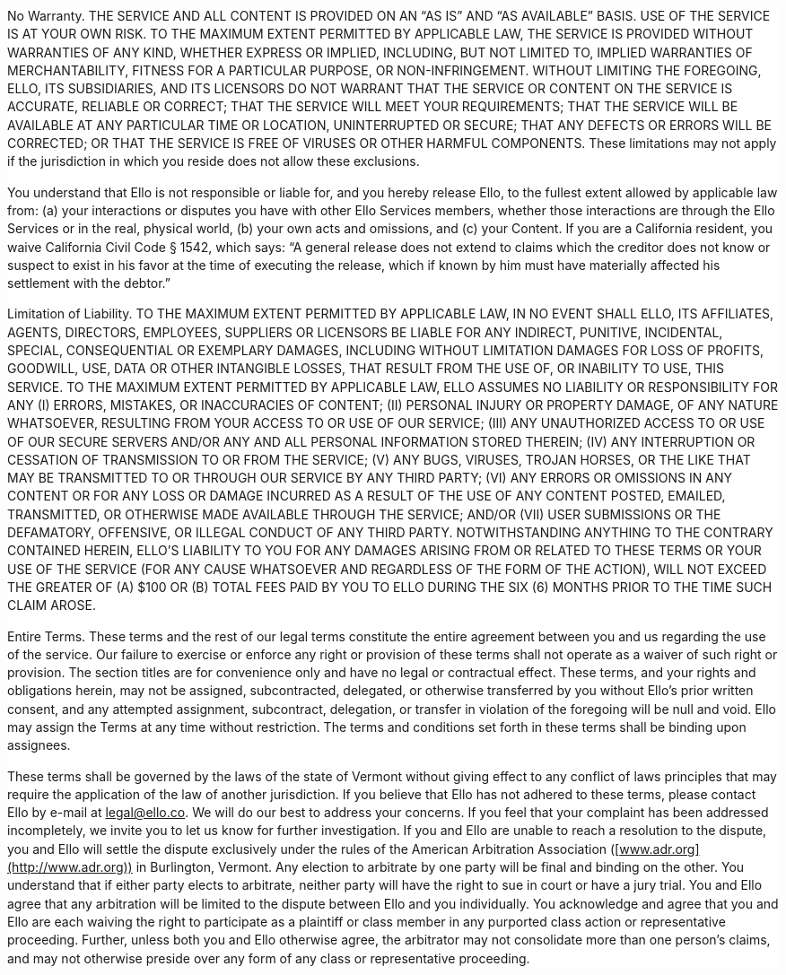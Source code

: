 No Warranty. THE SERVICE AND ALL CONTENT IS PROVIDED ON AN “AS IS” AND “AS AVAILABLE” BASIS. USE OF THE SERVICE IS AT YOUR OWN RISK. TO THE MAXIMUM EXTENT PERMITTED BY APPLICABLE LAW, THE SERVICE IS PROVIDED WITHOUT WARRANTIES OF ANY KIND, WHETHER EXPRESS OR IMPLIED, INCLUDING, BUT NOT LIMITED TO, IMPLIED WARRANTIES OF MERCHANTABILITY, FITNESS FOR A PARTICULAR PURPOSE, OR NON-INFRINGEMENT. WITHOUT LIMITING THE FOREGOING, ELLO, ITS SUBSIDIARIES, AND ITS LICENSORS DO NOT WARRANT THAT THE SERVICE OR CONTENT ON THE SERVICE IS ACCURATE, RELIABLE OR CORRECT; THAT THE SERVICE WILL MEET YOUR REQUIREMENTS; THAT THE SERVICE WILL BE AVAILABLE AT ANY PARTICULAR TIME OR LOCATION, UNINTERRUPTED OR SECURE; THAT ANY DEFECTS OR ERRORS WILL BE CORRECTED; OR THAT THE SERVICE IS FREE OF VIRUSES OR OTHER HARMFUL COMPONENTS. These limitations may not apply if the jurisdiction in which you reside does not allow these exclusions.

You understand that Ello is not responsible or liable for, and you hereby release Ello, to the fullest extent allowed by applicable law from: (a) your interactions or disputes you have with other Ello Services members, whether those interactions are through the Ello Services or in the real, physical world, (b) your own acts and omissions, and (c) your Content. If you are a California resident, you waive California Civil Code § 1542, which says: “A general release does not extend to claims which the creditor does not know or suspect to exist in his favor at the time of executing the release, which if known by him must have materially affected his settlement with the debtor.”

Limitation of Liability. TO THE MAXIMUM EXTENT PERMITTED BY APPLICABLE LAW, IN NO EVENT SHALL ELLO, ITS AFFILIATES, AGENTS, DIRECTORS, EMPLOYEES, SUPPLIERS OR LICENSORS BE LIABLE FOR ANY INDIRECT, PUNITIVE, INCIDENTAL, SPECIAL, CONSEQUENTIAL OR EXEMPLARY DAMAGES, INCLUDING WITHOUT LIMITATION DAMAGES FOR LOSS OF PROFITS, GOODWILL, USE, DATA OR OTHER INTANGIBLE LOSSES, THAT RESULT FROM THE USE OF, OR INABILITY TO USE, THIS SERVICE. TO THE MAXIMUM EXTENT PERMITTED BY APPLICABLE LAW, ELLO ASSUMES NO LIABILITY OR RESPONSIBILITY FOR ANY (I) ERRORS, MISTAKES, OR INACCURACIES OF CONTENT; (II) PERSONAL INJURY OR PROPERTY DAMAGE, OF ANY NATURE WHATSOEVER, RESULTING FROM YOUR ACCESS TO OR USE OF OUR SERVICE; (III) ANY UNAUTHORIZED ACCESS TO OR USE OF OUR SECURE SERVERS AND/OR ANY AND ALL PERSONAL INFORMATION STORED THEREIN; (IV) ANY INTERRUPTION OR CESSATION OF TRANSMISSION TO OR FROM THE SERVICE; (V) ANY BUGS, VIRUSES, TROJAN HORSES, OR THE LIKE THAT MAY BE TRANSMITTED TO OR THROUGH OUR SERVICE BY ANY THIRD PARTY; (VI) ANY ERRORS OR OMISSIONS IN ANY CONTENT OR FOR ANY LOSS OR DAMAGE INCURRED AS A RESULT OF THE USE OF ANY CONTENT POSTED, EMAILED, TRANSMITTED, OR OTHERWISE MADE AVAILABLE THROUGH THE SERVICE; AND/OR (VII) USER SUBMISSIONS OR THE DEFAMATORY, OFFENSIVE, OR ILLEGAL CONDUCT OF ANY THIRD PARTY. NOTWITHSTANDING ANYTHING TO THE CONTRARY CONTAINED HEREIN, ELLO’S LIABILITY TO YOU FOR ANY DAMAGES ARISING FROM OR RELATED TO THESE TERMS OR YOUR USE OF THE SERVICE (FOR ANY CAUSE WHATSOEVER AND REGARDLESS OF THE FORM OF THE ACTION), WILL NOT EXCEED THE GREATER OF (A) $100 OR (B) TOTAL FEES PAID BY YOU TO ELLO DURING THE SIX (6) MONTHS PRIOR TO THE TIME SUCH CLAIM AROSE.

Entire Terms. These terms and the rest of our legal terms constitute the entire agreement between you and us regarding the use of the service. Our failure to exercise or enforce any right or provision of these terms shall not operate as a waiver of such right or provision. The section titles are for convenience only and have no legal or contractual effect. These terms, and your rights and obligations herein, may not be assigned, subcontracted, delegated, or otherwise transferred by you without Ello’s prior written consent, and any attempted assignment, subcontract, delegation, or transfer in violation of the foregoing will be null and void. Ello may assign the Terms at any time without restriction. The terms and conditions set forth in these terms shall be binding upon assignees.

These terms shall be governed by the laws of the state of Vermont without giving effect to any conflict of laws principles that may require the application of the law of another jurisdiction. If you believe that Ello has not adhered to these terms, please contact Ello by e-mail at [legal@ello.co](mailto:legal@ello.co). We will do our best to address your concerns. If you feel that your complaint has been addressed incompletely, we invite you to let us know for further investigation. If you and Ello are unable to reach a resolution to the dispute, you and Ello will settle the dispute exclusively under the rules of the American Arbitration Association ([www.adr.org](http://www.adr.org)) in Burlington, Vermont. Any election to arbitrate by one party will be final and binding on the other. You understand that if either party elects to arbitrate, neither party will have the right to sue in court or have a jury trial. You and Ello agree that any arbitration will be limited to the dispute between Ello and you individually. You acknowledge and agree that you and Ello are each waiving the right to participate as a plaintiff or class member in any purported class action or representative proceeding. Further, unless both you and Ello otherwise agree, the arbitrator may not consolidate more than one person’s claims, and may not otherwise preside over any form of any class or representative proceeding.
